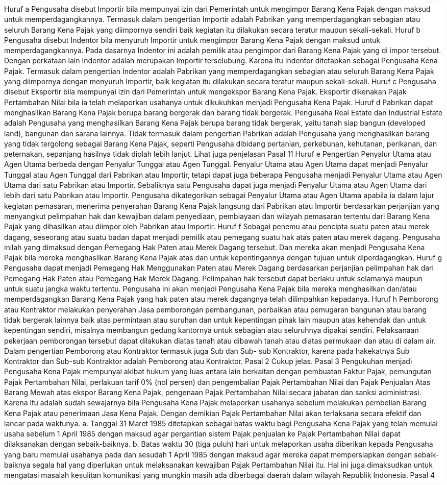 Huruf a Pengusaha disebut Importir bila mempunyai izin dari Pemerintah untuk mengimpor Barang Kena Pajak dengan maksud untuk memperdagangkannya. Termasuk dalam pengertian Importir adalah Pabrikan yang memperdagangkan sebagian atau seluruh Barang Kena Pajak yang diimpornya sendiri baik kegiatan itu dilakukan secara teratur maupun sekali-sekali. Huruf b Pengusaha disebut Indentor bila menyuruh Importir untuk mengimpor Barang Kena Pajak dengan maksud untuk memperdagangkannya. Pada dasarnya Indentor ini adalah pemilik atau pengimpor dari Barang Kena Pajak yang di impor tersebut. Dengan perkataan lain Indentor adalah merupakan Importir terselubung. Karena itu Indentor ditetapkan sebagai Pengusaha Kena Pajak. Termasuk dalam pengertian Indentor adalah Pabrikan yang memperdagangkan sebagian atau seluruh Barang Kena Pajak yang diimpornya dengan menyuruh Importir, baik kegiatan itu dilakukan secara teratur maupun sekali-sekali. Huruf c Pengusaha disebut Eksportir bila mempunyai izin dari Pemerintah untuk mengekspor Barang Kena Pajak. Eksportir dikenakan Pajak Pertambahan Nilai bila ia telah melaporkan usahanya untuk dikukuhkan menjadi Pengusaha Kena Pajak. Huruf d Pabrikan dapat menghasilkan Barang Kena Pajak berupa barang bergerak dan barang tidak bergerak. Pengusaha Real Estate dan Industrial Estate adalah Pengusaha yang menghasilkan Barang Kena Pajak berupa barang tidak bergerak, yaitu tanah siap bangun (developed land), bangunan dan sarana lainnya. Tidak termasuk dalam pengertian Pabrikan adalah Pengusaha yang menghasilkan barang yang tidak tergolong sebagai Barang Kena Pajak, seperti Pengusaha dibidang pertanian, perkebunan, kehutanan, perikanan, dan peternakan, sepanjang hasilnya tidak diolah lebih lanjut. Lihat juga penjelasan Pasal 11 Huruf e Pengertian Penyalur Utama atau Agen Utama berbeda dengan Penyalur Tunggal atau Agen Tunggal. Penyalur Utama atau Agen Utama dapat menjadi Penyalur Tunggal atau Agen Tunggal dari Pabrikan atau Importir, tetapi dapat juga beberapa Pengusaha menjadi Penyalur Utama atau Agen Utama dari satu Pabrikan atau Importir. Sebaliknya satu Pengusaha dapat juga menjadi Penyalur Utama atau Agen Utama dari lebih dari satu Pabrikan atau Importir. Pengusaha dikategorikan sebagai Penyalur Utama atau Agen Utama apabila ia dalam lajur kegiatan pemasaran, menerima penyerahan Barang Kena Pajak langsung dari Pabrikan atau Importir berdasarkan perjanjian yang menyangkut pelimpahan hak dan kewajiban dalam penyediaan, pembiayaan dan wilayah pemasaran tertentu dari Barang Kena Pajak yang dihasilkan atau diimpor oleh Pabrikan atau Importir. Huruf f Sebagai penemu atau pencipta suatu paten atau merek dagang, seseorang atau suatu badan dapat menjadi pemilik atau pemegang suatu hak atas paten atau merek dagang. Pengusaha inilah yang dimaksud dengan Pemegang Hak Paten atau Merek Dagang tersebut. Dan mereka akan menjadi Pengusaha Kena Pajak bila mereka menghasilkan Barang Kena Pajak atas dan untuk kepentingannya dengan tujuan untuk diperdagangkan. Huruf g Pengusaha dapat menjadi Pemegang Hak Menggunakan Paten atau Merek Dagang berdasarkan perjanjian pelimpahan hak dari Pemegang Hak Paten atau Pemegang Hak Merek Dagang. Pelimpahan hak tersebut dapat berlaku untuk selamanya maupun untuk suatu jangka waktu tertentu. Pengusaha ini akan menjadi Pengusaha Kena Pajak bila mereka menghasilkan dan/atau memperdagangkan Barang Kena Pajak yang hak paten atau merek dagangnya telah dilimpahkan kepadanya. Huruf h Pemborong atau Kontraktor melakukan penyerahan Jasa pemborongan pembangunan, perbaikan atau pemugaran bangunan atau barang tidak bergerak lainnya baik atas permintaan atau suruhan dan untuk kepentingan pihak lain maupun atas kehendak dan untuk kepentingan sendiri, misalnya membangun gedung kantornya untuk sebagian atau seluruhnya dipakai sendiri. Pelaksanaan pekerjaan pemborongan tersebut dapat dilakukan diatas tanah atau dibawah tanah atau diatas permukaan dan atau di dalam air. Dalam pengertian Pemborong atau Kontraktor termasuk juga Sub dan Sub- sub Kontraktor, karena pada hakekatnya Sub Kontraktor dan Sub-sub Kontraktor adalah Pemborong atau Kontraktor.
Pasal 2
Cukup jelas.
Pasal 3
Pengukuhan menjadi Pengusaha Kena Pajak mempunyai akibat hukum yang luas antara lain berkaitan dengan pembuatan Faktur Pajak, pemungutan Pajak Pertambahan Nilai, perlakuan tarif 0% (nol persen) dan pengembalian Pajak Pertambahan Nilai dan Pajak Penjualan Atas Barang Mewah atas ekspor Barang Kena Pajak, pengenaan Pajak Pertambahan Nilai secara jabatan dan sanksi administrasi. Karena itu adalah sudah sewajarnya bila Pengusaha Kena Pajak melaporkan usahanya sebelum melakukan pembelian Barang Kena Pajak atau penerimaan Jasa Kena Pajak. Dengan demikian Pajak Pertambahan Nilai akan terlaksana secara efektif dan lancar pada waktunya.
a. Tanggal 31 Maret 1985 ditetapkan sebagai batas waktu bagi Pengusaha Kena Pajak yang telah memulai usaha sebelum 1 April 1985 dengan maksud agar pergantian sistem Pajak penjualan ke Pajak Pertambahan Nilai dapat dilaksanakan dengan sebaik-baiknya.
b. Batas waktu 30 (tiga puluh) hari untuk melaporkan usaha diberikan kepada Pengusaha yang baru memulai usahanya pada dan sesudah 1 April 1985 dengan maksud agar mereka dapat mempersiapkan dengan sebaik-baiknya segala hal yang diperlukan untuk melaksanakan kewajiban Pajak Pertambahan Nilai itu. Hal ini juga dimaksudkan untuk mengatasi masalah kesulitan komunikasi yang mungkin masih ada diberbagai daerah dalam wilayah Republik Indonesia.
Pasal 4